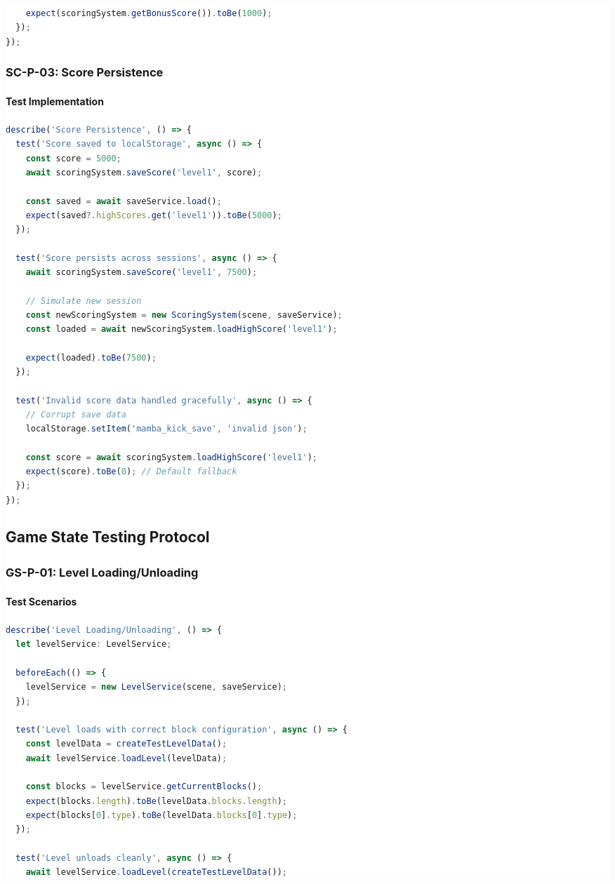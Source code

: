 ```typescript
    expect(scoringSystem.getBonusScore()).toBe(1000);
  });
});
```

### SC-P-03: Score Persistence

#### Test Implementation
```typescript
describe('Score Persistence', () => {
  test('Score saved to localStorage', async () => {
    const score = 5000;
    await scoringSystem.saveScore('level1', score);
    
    const saved = await saveService.load();
    expect(saved?.highScores.get('level1')).toBe(5000);
  });

  test('Score persists across sessions', async () => {
    await scoringSystem.saveScore('level1', 7500);
    
    // Simulate new session
    const newScoringSystem = new ScoringSystem(scene, saveService);
    const loaded = await newScoringSystem.loadHighScore('level1');
    
    expect(loaded).toBe(7500);
  });

  test('Invalid score data handled gracefully', async () => {
    // Corrupt save data
    localStorage.setItem('mamba_kick_save', 'invalid json');
    
    const score = await scoringSystem.loadHighScore('level1');
    expect(score).toBe(0); // Default fallback
  });
});
```

## Game State Testing Protocol

### GS-P-01: Level Loading/Unloading

#### Test Scenarios

```typescript
describe('Level Loading/Unloading', () => {
  let levelService: LevelService;
  
  beforeEach(() => {
    levelService = new LevelService(scene, saveService);
  });

  test('Level loads with correct block configuration', async () => {
    const levelData = createTestLevelData();
    await levelService.loadLevel(levelData);
    
    const blocks = levelService.getCurrentBlocks();
    expect(blocks.length).toBe(levelData.blocks.length);
    expect(blocks[0].type).toBe(levelData.blocks[0].type);
  });

  test('Level unloads cleanly', async () => {
    await levelService.loadLevel(createTestLevelData());
```